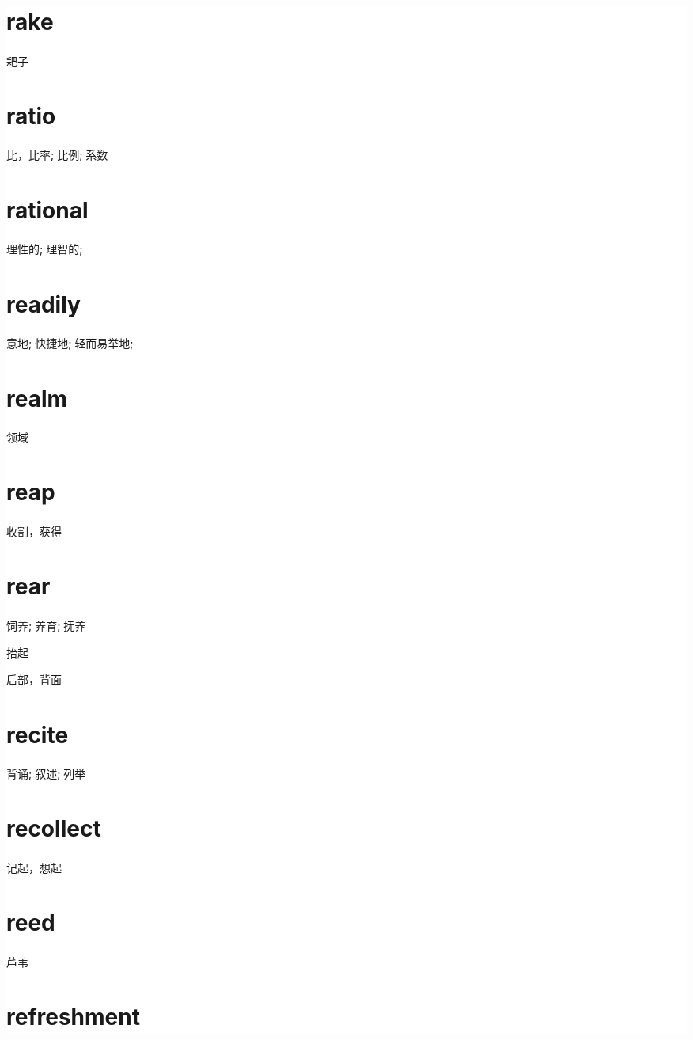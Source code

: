# rake

 耙子 

# ratio

比，比率; 比例; 系数

# rational

 理性的; 理智的;  

# readily

 意地; 快捷地; 轻而易举地; 

# realm

领域

# reap

收割，获得

# rear 

饲养; 养育; 抚养 

抬起

后部，背面

# recite

 背诵; 叙述; 列举 

# recollect

 记起，想起 

# reed

芦苇

# refreshment
